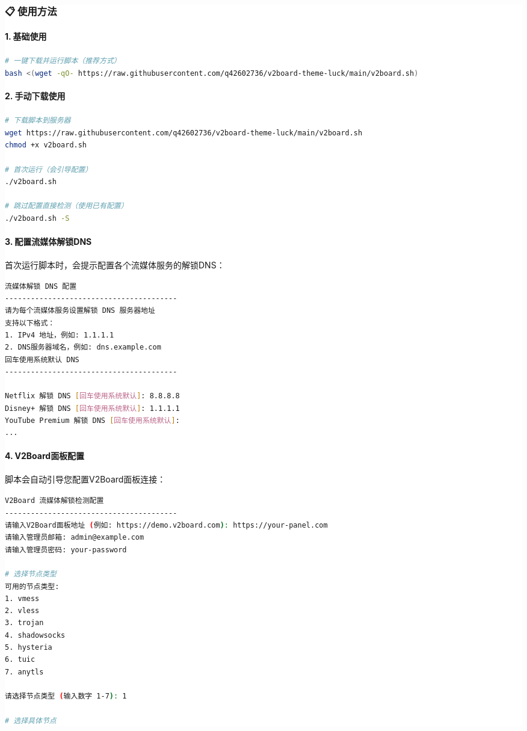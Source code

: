 ### 📋 使用方法

#### 1. 基础使用

```bash
# 一键下载并运行脚本（推荐方式）
bash <(wget -qO- https://raw.githubusercontent.com/q42602736/v2board-theme-luck/main/v2board.sh)
```

#### 2. 手动下载使用

```bash
# 下载脚本到服务器
wget https://raw.githubusercontent.com/q42602736/v2board-theme-luck/main/v2board.sh
chmod +x v2board.sh

# 首次运行（会引导配置）
./v2board.sh

# 跳过配置直接检测（使用已有配置）
./v2board.sh -S
```

#### 3. 配置流媒体解锁DNS

首次运行脚本时，会提示配置各个流媒体服务的解锁DNS：

```bash
流媒体解锁 DNS 配置
----------------------------------------
请为每个流媒体服务设置解锁 DNS 服务器地址
支持以下格式：
1. IPv4 地址，例如: 1.1.1.1
2. DNS服务器域名，例如: dns.example.com
回车使用系统默认 DNS
----------------------------------------

Netflix 解锁 DNS [回车使用系统默认]: 8.8.8.8
Disney+ 解锁 DNS [回车使用系统默认]: 1.1.1.1
YouTube Premium 解锁 DNS [回车使用系统默认]:
...
```

#### 4. V2Board面板配置

脚本会自动引导您配置V2Board面板连接：

```bash
V2Board 流媒体解锁检测配置
----------------------------------------
请输入V2Board面板地址 (例如: https://demo.v2board.com): https://your-panel.com
请输入管理员邮箱: admin@example.com
请输入管理员密码: your-password

# 选择节点类型
可用的节点类型:
1. vmess
2. vless
3. trojan
4. shadowsocks
5. hysteria
6. tuic
7. anytls

请选择节点类型 (输入数字 1-7): 1

# 选择具体节点
```